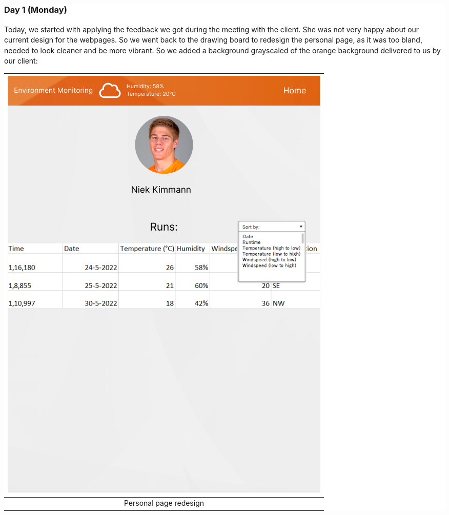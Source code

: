 ### Day 1 (Monday)

Today, we started with applying the feedback we got during the meeting with the client. She was not very happy about our current design for the webpages. So we went back to the drawing board to redesign the personal page, as it was too bland, needed to look cleaner and be more vibrant. So we added a background grayscaled of the orange background delivered to us by our client:  

| ![Personal page redesign](personalpage_design.png) |
| :------------------------------------------------: |
|               Personal page redesign               |
